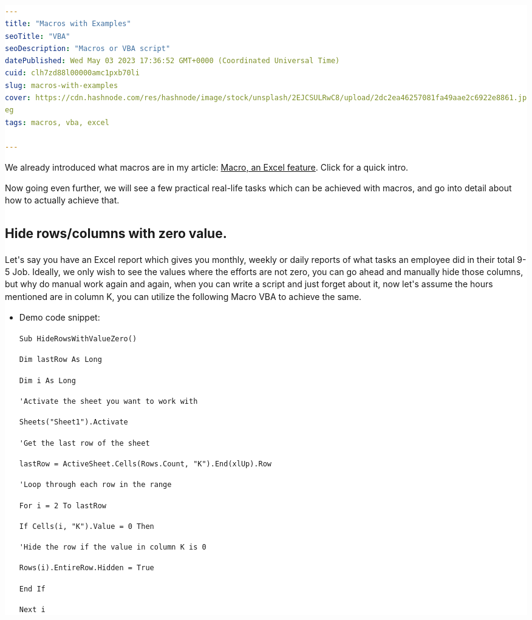 ```yaml
---
title: "Macros with Examples"
seoTitle: "VBA"
seoDescription: "Macros or VBA script"
datePublished: Wed May 03 2023 17:36:52 GMT+0000 (Coordinated Universal Time)
cuid: clh7zd88l00000amc1pxb70li
slug: macros-with-examples
cover: https://cdn.hashnode.com/res/hashnode/image/stock/unsplash/2EJCSULRwC8/upload/2dc2ea46257081fa49aae2c6922e8861.jpeg
tags: macros, vba, excel

---
```


We already introduced what macros are in my article: [Macro, an Excel feature](https://hashnode.com/post/clh1owv2b000r09ji0s50ay9e). Click for a quick intro.

Now going even further, we will see a few practical real-life tasks which can be achieved with macros, and go into detail about how to actually achieve that.

## Hide rows/columns with zero value.

Let's say you have an Excel report which gives you monthly, weekly or daily reports of what tasks an employee did in their total 9-5 Job. Ideally, we only wish to see the values where the efforts are not zero, you can go ahead and manually hide those columns, but why do manual work again and again, when you can write a script and just forget about it, now let's assume the hours mentioned are in column K, you can utilize the following Macro VBA to achieve the same.

* Demo code snippet:
    
    `Sub HideRowsWithValueZero()`
    
    `Dim lastRow As Long`
    
    `Dim i As Long`
    
    `'Activate the sheet you want to work with`
    
    `Sheets("Sheet1").Activate`
    
    `'Get the last row of the sheet`
    
    `lastRow = ActiveSheet.Cells(Rows.Count, "K").End(xlUp).Row`
    
    `'Loop through each row in the range`
    
    `For i = 2 To lastRow`
    
    `If Cells(i, "K").Value = 0 Then`
    
    `'Hide the row if the value in column K is 0`
    
    `Rows(i).EntireRow.Hidden = True`
    
    `End If`
    
    `Next i`
    